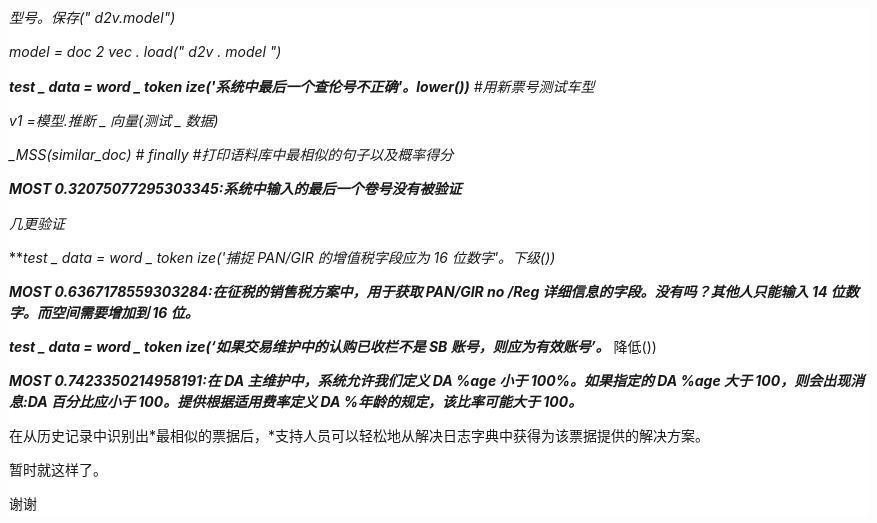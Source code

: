 *型号。保存(" d2v.model")*

*model = doc 2 vec . load(" d2v . model ")*

***test _ data = word _ token ize('系统中最后一个查伦号不正确'。lower())*** *#用新票号测试车型*

*v1 =模型.推断 _ 向量(测试 _ 数据)*

*_MSS(similar_doc) # finally #打印语料库中最相似的句子以及概率得分*

***MOST 0.32075077295303345:系统中输入的最后一个卷号没有被验证***

*几更验证*

***test _ data = word _ token ize('捕捉 PAN/GIR 的增值税字段应为 16 位数字'。*下级())**

***MOST 0.6367178559303284:在征税的销售税方案中，用于获取 PAN/GIR no /Reg 详细信息的字段。没有吗？其他人只能输入 14 位数字。而空间需要增加到 16 位。***

***test _ data = word _ token ize(‘如果交易维护中的认购已收栏不是 SB 账号，则应为有效账号’。*** 降低())

***MOST 0.7423350214958191:在 DA 主维护中，系统允许我们定义 DA %age 小于 100%。如果指定的 DA %age 大于 100，则会出现消息:DA 百分比应小于 100。提供根据适用费率定义 DA %年龄的规定，该比率可能大于 100。***

在从历史记录中识别出*最相似的票据后，*支持人员可以轻松地从解决日志字典中获得为该票据提供的解决方案。

暂时就这样了。

谢谢